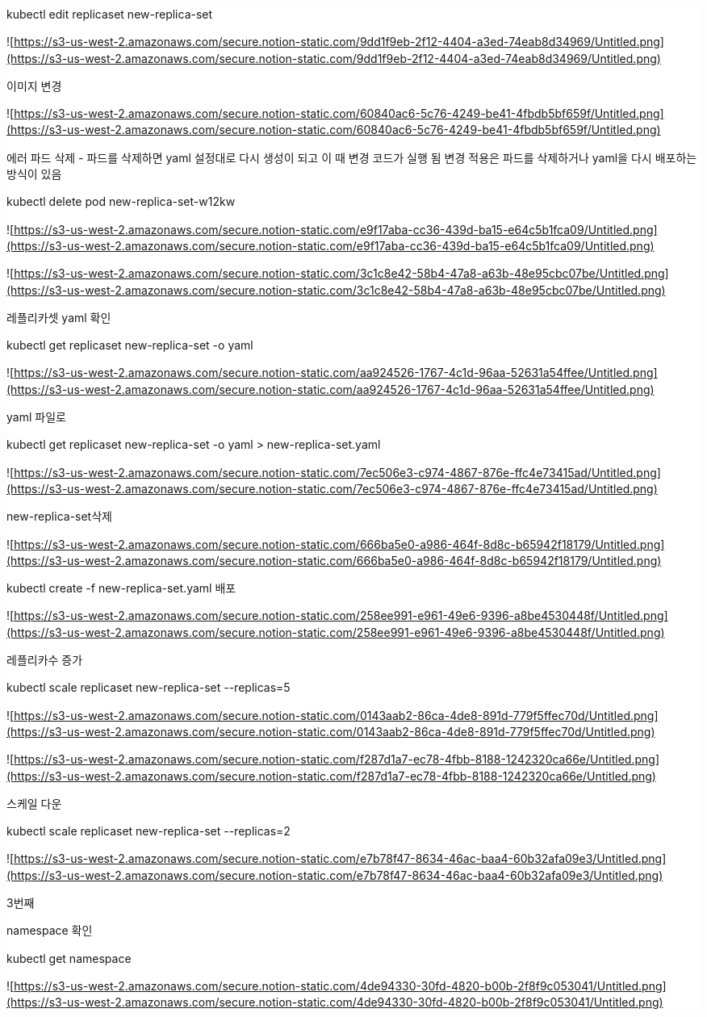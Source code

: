 kubectl edit replicaset new-replica-set

![https://s3-us-west-2.amazonaws.com/secure.notion-static.com/9dd1f9eb-2f12-4404-a3ed-74eab8d34969/Untitled.png](https://s3-us-west-2.amazonaws.com/secure.notion-static.com/9dd1f9eb-2f12-4404-a3ed-74eab8d34969/Untitled.png)

이미지 변경

![https://s3-us-west-2.amazonaws.com/secure.notion-static.com/60840ac6-5c76-4249-be41-4fbdb5bf659f/Untitled.png](https://s3-us-west-2.amazonaws.com/secure.notion-static.com/60840ac6-5c76-4249-be41-4fbdb5bf659f/Untitled.png)

에러 파드 삭제 - 파드를 삭제하면 yaml 설정대로 다시 생성이 되고 이 때 변경 코드가 실행 됨 변경 적용은 파드를 삭제하거나 yaml을 다시 배포하는 방식이 있음

kubectl delete pod new-replica-set-w12kw

![https://s3-us-west-2.amazonaws.com/secure.notion-static.com/e9f17aba-cc36-439d-ba15-e64c5b1fca09/Untitled.png](https://s3-us-west-2.amazonaws.com/secure.notion-static.com/e9f17aba-cc36-439d-ba15-e64c5b1fca09/Untitled.png)

![https://s3-us-west-2.amazonaws.com/secure.notion-static.com/3c1c8e42-58b4-47a8-a63b-48e95cbc07be/Untitled.png](https://s3-us-west-2.amazonaws.com/secure.notion-static.com/3c1c8e42-58b4-47a8-a63b-48e95cbc07be/Untitled.png)

레플리카셋 yaml 확인

kubectl get replicaset new-replica-set -o yaml

![https://s3-us-west-2.amazonaws.com/secure.notion-static.com/aa924526-1767-4c1d-96aa-52631a54ffee/Untitled.png](https://s3-us-west-2.amazonaws.com/secure.notion-static.com/aa924526-1767-4c1d-96aa-52631a54ffee/Untitled.png)

yaml 파일로

kubectl get replicaset new-replica-set -o yaml > new-replica-set.yaml

![https://s3-us-west-2.amazonaws.com/secure.notion-static.com/7ec506e3-c974-4867-876e-ffc4e73415ad/Untitled.png](https://s3-us-west-2.amazonaws.com/secure.notion-static.com/7ec506e3-c974-4867-876e-ffc4e73415ad/Untitled.png)

new-replica-set삭제

![https://s3-us-west-2.amazonaws.com/secure.notion-static.com/666ba5e0-a986-464f-8d8c-b65942f18179/Untitled.png](https://s3-us-west-2.amazonaws.com/secure.notion-static.com/666ba5e0-a986-464f-8d8c-b65942f18179/Untitled.png)

kubectl create -f new-replica-set.yaml 배포

![https://s3-us-west-2.amazonaws.com/secure.notion-static.com/258ee991-e961-49e6-9396-a8be4530448f/Untitled.png](https://s3-us-west-2.amazonaws.com/secure.notion-static.com/258ee991-e961-49e6-9396-a8be4530448f/Untitled.png)

레플리카수 증가

kubectl scale replicaset new-replica-set --replicas=5

![https://s3-us-west-2.amazonaws.com/secure.notion-static.com/0143aab2-86ca-4de8-891d-779f5ffec70d/Untitled.png](https://s3-us-west-2.amazonaws.com/secure.notion-static.com/0143aab2-86ca-4de8-891d-779f5ffec70d/Untitled.png)

![https://s3-us-west-2.amazonaws.com/secure.notion-static.com/f287d1a7-ec78-4fbb-8188-1242320ca66e/Untitled.png](https://s3-us-west-2.amazonaws.com/secure.notion-static.com/f287d1a7-ec78-4fbb-8188-1242320ca66e/Untitled.png)

스케일 다운

kubectl scale replicaset new-replica-set --replicas=2

![https://s3-us-west-2.amazonaws.com/secure.notion-static.com/e7b78f47-8634-46ac-baa4-60b32afa09e3/Untitled.png](https://s3-us-west-2.amazonaws.com/secure.notion-static.com/e7b78f47-8634-46ac-baa4-60b32afa09e3/Untitled.png)

3번째

namespace 확인

kubectl get namespace

![https://s3-us-west-2.amazonaws.com/secure.notion-static.com/4de94330-30fd-4820-b00b-2f8f9c053041/Untitled.png](https://s3-us-west-2.amazonaws.com/secure.notion-static.com/4de94330-30fd-4820-b00b-2f8f9c053041/Untitled.png)
